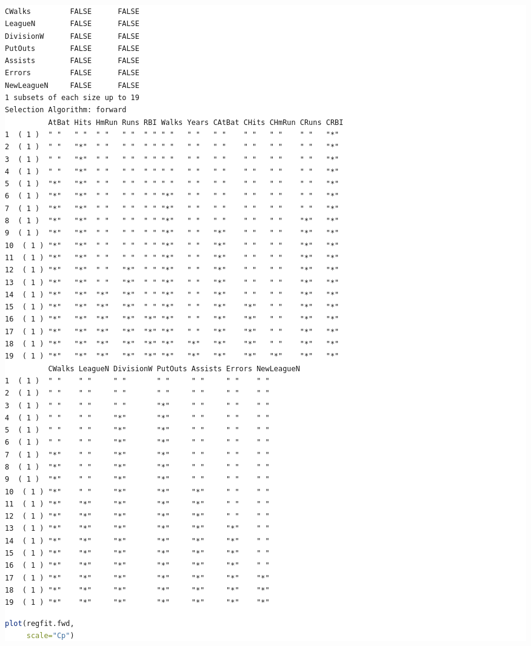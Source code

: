     CWalks         FALSE      FALSE
    LeagueN        FALSE      FALSE
    DivisionW      FALSE      FALSE
    PutOuts        FALSE      FALSE
    Assists        FALSE      FALSE
    Errors         FALSE      FALSE
    NewLeagueN     FALSE      FALSE
    1 subsets of each size up to 19
    Selection Algorithm: forward
              AtBat Hits HmRun Runs RBI Walks Years CAtBat CHits CHmRun CRuns CRBI
    1  ( 1 )  " "   " "  " "   " "  " " " "   " "   " "    " "   " "    " "   "*" 
    2  ( 1 )  " "   "*"  " "   " "  " " " "   " "   " "    " "   " "    " "   "*" 
    3  ( 1 )  " "   "*"  " "   " "  " " " "   " "   " "    " "   " "    " "   "*" 
    4  ( 1 )  " "   "*"  " "   " "  " " " "   " "   " "    " "   " "    " "   "*" 
    5  ( 1 )  "*"   "*"  " "   " "  " " " "   " "   " "    " "   " "    " "   "*" 
    6  ( 1 )  "*"   "*"  " "   " "  " " "*"   " "   " "    " "   " "    " "   "*" 
    7  ( 1 )  "*"   "*"  " "   " "  " " "*"   " "   " "    " "   " "    " "   "*" 
    8  ( 1 )  "*"   "*"  " "   " "  " " "*"   " "   " "    " "   " "    "*"   "*" 
    9  ( 1 )  "*"   "*"  " "   " "  " " "*"   " "   "*"    " "   " "    "*"   "*" 
    10  ( 1 ) "*"   "*"  " "   " "  " " "*"   " "   "*"    " "   " "    "*"   "*" 
    11  ( 1 ) "*"   "*"  " "   " "  " " "*"   " "   "*"    " "   " "    "*"   "*" 
    12  ( 1 ) "*"   "*"  " "   "*"  " " "*"   " "   "*"    " "   " "    "*"   "*" 
    13  ( 1 ) "*"   "*"  " "   "*"  " " "*"   " "   "*"    " "   " "    "*"   "*" 
    14  ( 1 ) "*"   "*"  "*"   "*"  " " "*"   " "   "*"    " "   " "    "*"   "*" 
    15  ( 1 ) "*"   "*"  "*"   "*"  " " "*"   " "   "*"    "*"   " "    "*"   "*" 
    16  ( 1 ) "*"   "*"  "*"   "*"  "*" "*"   " "   "*"    "*"   " "    "*"   "*" 
    17  ( 1 ) "*"   "*"  "*"   "*"  "*" "*"   " "   "*"    "*"   " "    "*"   "*" 
    18  ( 1 ) "*"   "*"  "*"   "*"  "*" "*"   "*"   "*"    "*"   " "    "*"   "*" 
    19  ( 1 ) "*"   "*"  "*"   "*"  "*" "*"   "*"   "*"    "*"   "*"    "*"   "*" 
              CWalks LeagueN DivisionW PutOuts Assists Errors NewLeagueN
    1  ( 1 )  " "    " "     " "       " "     " "     " "    " "       
    2  ( 1 )  " "    " "     " "       " "     " "     " "    " "       
    3  ( 1 )  " "    " "     " "       "*"     " "     " "    " "       
    4  ( 1 )  " "    " "     "*"       "*"     " "     " "    " "       
    5  ( 1 )  " "    " "     "*"       "*"     " "     " "    " "       
    6  ( 1 )  " "    " "     "*"       "*"     " "     " "    " "       
    7  ( 1 )  "*"    " "     "*"       "*"     " "     " "    " "       
    8  ( 1 )  "*"    " "     "*"       "*"     " "     " "    " "       
    9  ( 1 )  "*"    " "     "*"       "*"     " "     " "    " "       
    10  ( 1 ) "*"    " "     "*"       "*"     "*"     " "    " "       
    11  ( 1 ) "*"    "*"     "*"       "*"     "*"     " "    " "       
    12  ( 1 ) "*"    "*"     "*"       "*"     "*"     " "    " "       
    13  ( 1 ) "*"    "*"     "*"       "*"     "*"     "*"    " "       
    14  ( 1 ) "*"    "*"     "*"       "*"     "*"     "*"    " "       
    15  ( 1 ) "*"    "*"     "*"       "*"     "*"     "*"    " "       
    16  ( 1 ) "*"    "*"     "*"       "*"     "*"     "*"    " "       
    17  ( 1 ) "*"    "*"     "*"       "*"     "*"     "*"    "*"       
    18  ( 1 ) "*"    "*"     "*"       "*"     "*"     "*"    "*"       
    19  ( 1 ) "*"    "*"     "*"       "*"     "*"     "*"    "*"       

``` r
plot(regfit.fwd,
     scale="Cp")
```
